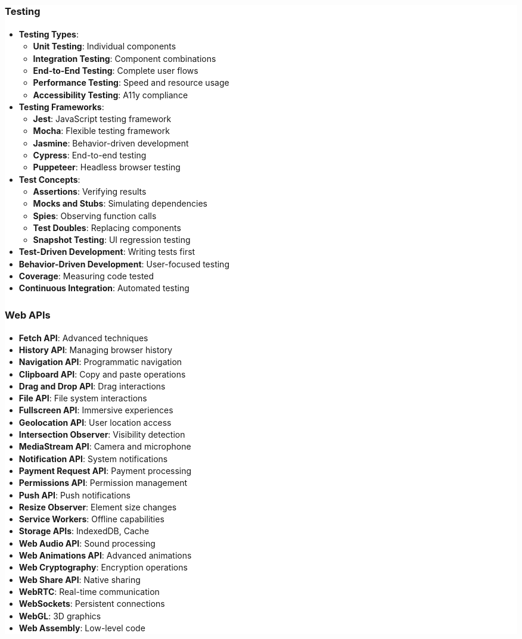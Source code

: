 ### Testing
- **Testing Types**:
  - **Unit Testing**: Individual components
  - **Integration Testing**: Component combinations
  - **End-to-End Testing**: Complete user flows
  - **Performance Testing**: Speed and resource usage
  - **Accessibility Testing**: A11y compliance
- **Testing Frameworks**:
  - **Jest**: JavaScript testing framework
  - **Mocha**: Flexible testing framework
  - **Jasmine**: Behavior-driven development
  - **Cypress**: End-to-end testing
  - **Puppeteer**: Headless browser testing
- **Test Concepts**:
  - **Assertions**: Verifying results
  - **Mocks and Stubs**: Simulating dependencies
  - **Spies**: Observing function calls
  - **Test Doubles**: Replacing components
  - **Snapshot Testing**: UI regression testing
- **Test-Driven Development**: Writing tests first
- **Behavior-Driven Development**: User-focused testing
- **Coverage**: Measuring code tested
- **Continuous Integration**: Automated testing

### Web APIs
- **Fetch API**: Advanced techniques
- **History API**: Managing browser history
- **Navigation API**: Programmatic navigation
- **Clipboard API**: Copy and paste operations
- **Drag and Drop API**: Drag interactions
- **File API**: File system interactions
- **Fullscreen API**: Immersive experiences
- **Geolocation API**: User location access
- **Intersection Observer**: Visibility detection
- **MediaStream API**: Camera and microphone
- **Notification API**: System notifications
- **Payment Request API**: Payment processing
- **Permissions API**: Permission management
- **Push API**: Push notifications
- **Resize Observer**: Element size changes
- **Service Workers**: Offline capabilities
- **Storage APIs**: IndexedDB, Cache
- **Web Audio API**: Sound processing
- **Web Animations API**: Advanced animations
- **Web Cryptography**: Encryption operations
- **Web Share API**: Native sharing
- **WebRTC**: Real-time communication
- **WebSockets**: Persistent connections
- **WebGL**: 3D graphics
- **Web Assembly**: Low-level code
